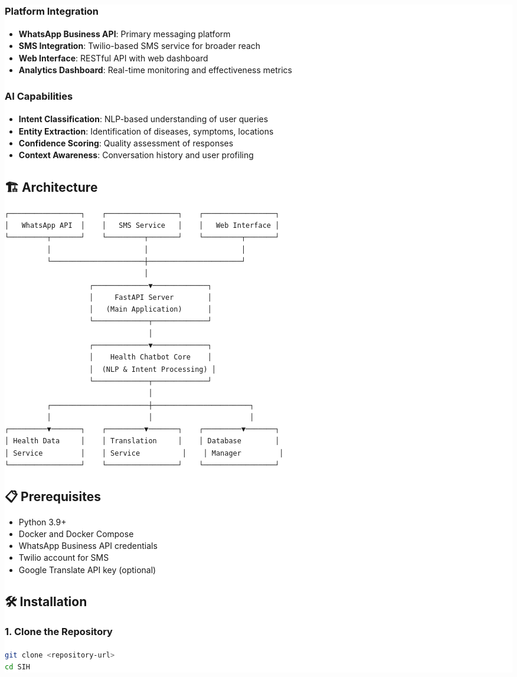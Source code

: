 ### Platform Integration
- **WhatsApp Business API**: Primary messaging platform
- **SMS Integration**: Twilio-based SMS service for broader reach
- **Web Interface**: RESTful API with web dashboard
- **Analytics Dashboard**: Real-time monitoring and effectiveness metrics

### AI Capabilities
- **Intent Classification**: NLP-based understanding of user queries
- **Entity Extraction**: Identification of diseases, symptoms, locations
- **Confidence Scoring**: Quality assessment of responses
- **Context Awareness**: Conversation history and user profiling

## 🏗️ Architecture

```
┌─────────────────┐    ┌─────────────────┐    ┌─────────────────┐
│   WhatsApp API  │    │   SMS Service   │    │   Web Interface │
└─────────┬───────┘    └─────────┬───────┘    └─────────┬───────┘
          │                      │                      │
          └──────────────────────┼──────────────────────┘
                                 │
                    ┌─────────────▼─────────────┐
                    │     FastAPI Server        │
                    │   (Main Application)      │
                    └─────────────┬─────────────┘
                                  │
                    ┌─────────────▼─────────────┐
                    │    Health Chatbot Core    │
                    │  (NLP & Intent Processing) │
                    └─────────────┬─────────────┘
                                  │
          ┌───────────────────────┼───────────────────────┐
          │                       │                       │
┌─────────▼───────┐    ┌─────────▼───────┐    ┌─────────▼───────┐
│ Health Data     │    │ Translation     │    │ Database        │
│ Service         │    │ Service          │    │ Manager         │
└─────────────────┘    └─────────────────┘    └─────────────────┘
```

## 📋 Prerequisites

- Python 3.9+
- Docker and Docker Compose
- WhatsApp Business API credentials
- Twilio account for SMS
- Google Translate API key (optional)

## 🛠️ Installation

### 1. Clone the Repository
```bash
git clone <repository-url>
cd SIH
```
